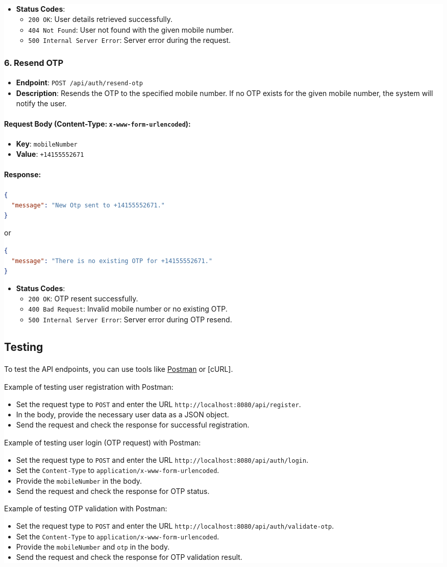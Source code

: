 - **Status Codes**:
  - `200 OK`: User details retrieved successfully.
  - `404 Not Found`: User not found with the given mobile number.
  - `500 Internal Server Error`: Server error during the request.

### 6. Resend OTP

- **Endpoint**: `POST /api/auth/resend-otp`
- **Description**: Resends the OTP to the specified mobile number. If no OTP exists for the given mobile number, the system will notify the user.

#### Request Body (Content-Type: `x-www-form-urlencoded`):

- **Key**: `mobileNumber`
- **Value**: `+14155552671`

#### Response:

```json
{
  "message": "New Otp sent to +14155552671."
}
```

or

```json
{
  "message": "There is no existing OTP for +14155552671."
}
```

- **Status Codes**:
  - `200 OK`: OTP resent successfully.
  - `400 Bad Request`: Invalid mobile number or no existing OTP.
  - `500 Internal Server Error`: Server error during OTP resend.

## Testing

To test the API endpoints, you can use tools like [Postman](https://www.postman.com/) or [cURL].

Example of testing user registration with Postman:

- Set the request type to `POST` and enter the URL `http://localhost:8080/api/register`.
- In the body, provide the necessary user data as a JSON object.
- Send the request and check the response for successful registration.

Example of testing user login (OTP request) with Postman:

- Set the request type to `POST` and enter the URL `http://localhost:8080/api/auth/login`.
- Set the `Content-Type` to `application/x-www-form-urlencoded`.
- Provide the `mobileNumber` in the body.
- Send the request and check the response for OTP status.

Example of testing OTP validation with Postman:

- Set the request type to `POST` and enter the URL `http://localhost:8080/api/auth/validate-otp`.
- Set the `Content-Type` to `application/x-www-form-urlencoded`.
- Provide the `mobileNumber` and `otp` in the body.
- Send the request and check the response for OTP validation result.
